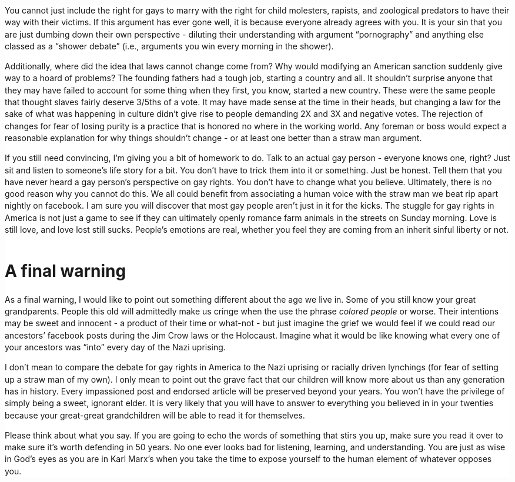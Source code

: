 You cannot just include the right for gays to marry with the right for child molesters, rapists, and zoological predators to have their way with their victims.  If this argument has ever gone well, it is because everyone already agrees with you.  It is your sin that you are just dumbing down their own perspective - diluting their understanding with argument “pornography” and anything else classed as a “shower debate” (i.e., arguments you win every morning in the shower).

Additionally, where did the idea that laws cannot change come from?  Why would modifying an American sanction suddenly give way to a hoard of problems?  The founding fathers had a tough job, starting a country and all.  It shouldn’t surprise anyone that they may have failed to account for some thing when they first, you know, started a new country.  These were the same people that thought slaves fairly deserve 3/5ths of a vote.  It may have made sense at the time in their heads, but changing a law for the sake of what was happening in culture didn’t give rise to people demanding 2X and 3X and negative votes.  The rejection of changes for fear of losing purity is a practice that is honored no where in the working world.  Any foreman or boss would expect a reasonable explanation for why things shouldn’t change - or at least one better than a straw man argument.

If you still need convincing, I’m giving you a bit of homework to do.  Talk to an actual gay person - everyone knows one, right?  Just sit and listen to someone’s life story for a bit.  You don’t have to trick them into it or something.  Just be honest.  Tell them that you have never heard a gay person’s perspective on gay rights.  You don’t have to change what you believe.  Ultimately, there is no good reason why you cannot do this.  We all could benefit from associating a human voice with the straw man we beat rip apart nightly on facebook.  I am sure you will discover that most gay people aren’t just in it for the kicks.  The stuggle for gay rights in America is not just a game to see if they can ultimately openly romance farm animals in the streets on Sunday morning.  Love is still love, and love lost still sucks.  People’s emotions are real, whether you feel they are coming from an inherit sinful liberty or not.

# A final warning

As a final warning, I would like to point out something different about the age we live in.  Some of you still know your great grandparents.  People this old will admittedly make us cringe when the use the phrase *colored people* or worse.  Their intentions may be sweet and innocent - a product of their time or what-not - but just imagine the grief we would feel if we could read our ancestors’ facebook posts during the Jim Crow laws or the Holocaust.  Imagine what it would be like knowing what every one of your ancestors was “into” every day of the Nazi uprising.

I don’t mean to compare the debate for gay rights in America to the Nazi uprising or racially driven lynchings (for fear of setting up a straw man of my own).  I only mean to point out the grave fact that our children will know more about us than any generation has in history.  Every impassioned post and endorsed article will be preserved beyond your years.  You won’t have the privilege of simply being a sweet, ignorant elder.  It is very likely that you will have to answer to everything you believed in in your twenties because your great-great grandchildren will be able to read it for themselves.

Please think about what you say.  If you are going to echo the words of something that stirs you up, make sure you read it over to make sure it’s worth defending in 50 years. No one ever looks bad for listening, learning, and understanding.  You are just as wise in God’s eyes as you are in Karl Marx’s when you take the time to expose yourself to the human element of whatever opposes you.